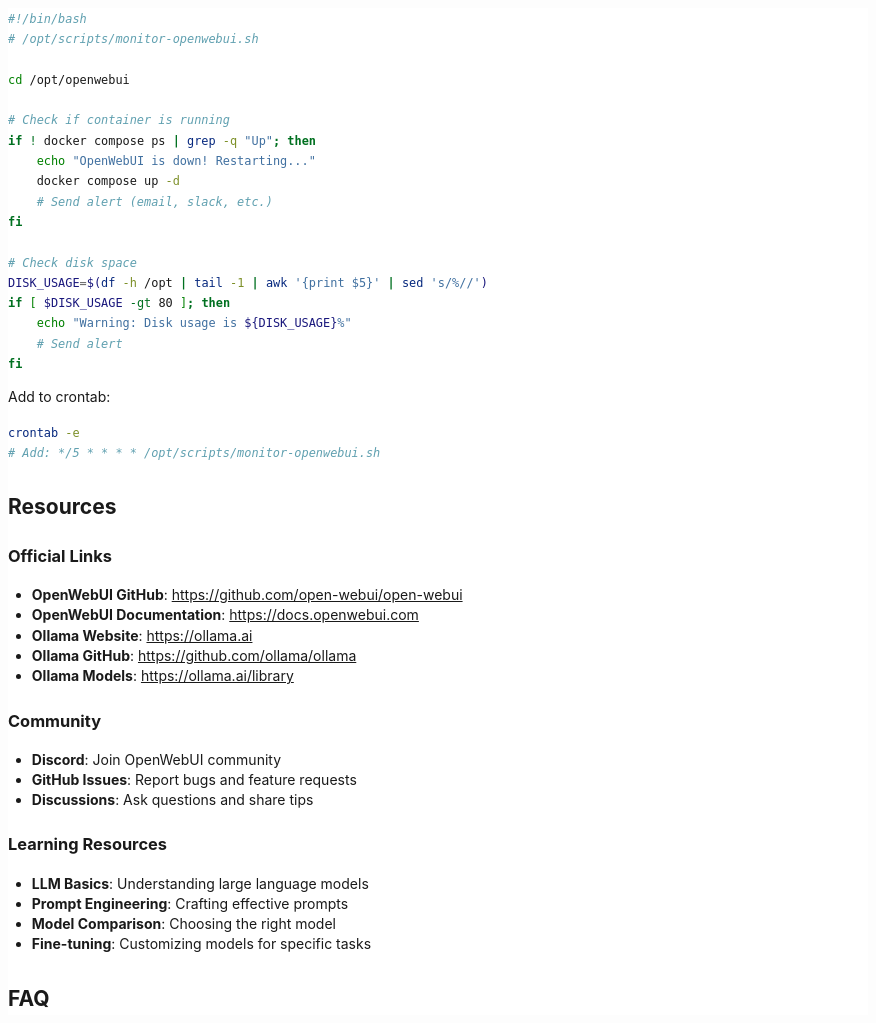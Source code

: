 ```bash
#!/bin/bash
# /opt/scripts/monitor-openwebui.sh

cd /opt/openwebui

# Check if container is running
if ! docker compose ps | grep -q "Up"; then
    echo "OpenWebUI is down! Restarting..."
    docker compose up -d
    # Send alert (email, slack, etc.)
fi

# Check disk space
DISK_USAGE=$(df -h /opt | tail -1 | awk '{print $5}' | sed 's/%//')
if [ $DISK_USAGE -gt 80 ]; then
    echo "Warning: Disk usage is ${DISK_USAGE}%"
    # Send alert
fi
```

Add to crontab:
```bash
crontab -e
# Add: */5 * * * * /opt/scripts/monitor-openwebui.sh
```

## Resources

### Official Links

- **OpenWebUI GitHub**: https://github.com/open-webui/open-webui
- **OpenWebUI Documentation**: https://docs.openwebui.com
- **Ollama Website**: https://ollama.ai
- **Ollama GitHub**: https://github.com/ollama/ollama
- **Ollama Models**: https://ollama.ai/library

### Community

- **Discord**: Join OpenWebUI community
- **GitHub Issues**: Report bugs and feature requests
- **Discussions**: Ask questions and share tips

### Learning Resources

- **LLM Basics**: Understanding large language models
- **Prompt Engineering**: Crafting effective prompts
- **Model Comparison**: Choosing the right model
- **Fine-tuning**: Customizing models for specific tasks

## FAQ

